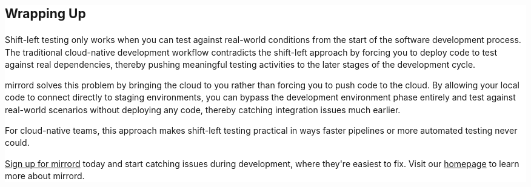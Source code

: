 ## Wrapping Up
Shift-left testing only works when you can test against real-world conditions from the start of the software development process. The traditional cloud-native development workflow contradicts the shift-left approach by forcing you to deploy code to test against real dependencies, thereby pushing meaningful testing activities to the later stages of the development cycle.

mirrord solves this problem by bringing the cloud to you rather than forcing you to push code to the cloud. By allowing your local code to connect directly to staging environments, you can bypass the development environment phase entirely and test against real-world scenarios without deploying any code, thereby catching integration issues much earlier.

For cloud-native teams, this approach makes shift-left testing practical in ways faster pipelines or more automated testing never could. 

[Sign up for mirrord](https://app.metalbear.co/account/sign-up) today and start catching issues during development, where they're easiest to fix. Visit our [homepage](https://metalbear.co/mirrord) to learn more about mirrord.

